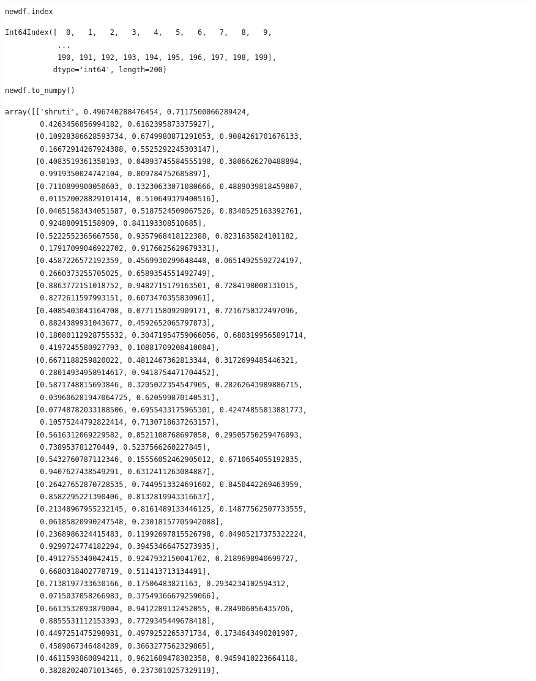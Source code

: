 


```python
newdf.index
```




    Int64Index([  0,   1,   2,   3,   4,   5,   6,   7,   8,   9,
                ...
                190, 191, 192, 193, 194, 195, 196, 197, 198, 199],
               dtype='int64', length=200)




```python
newdf.to_numpy()
```




    array([['shruti', 0.496740288476454, 0.7117500066289424,
            0.4263456856994182, 0.6162395873375927],
           [0.10928386628593734, 0.6749980871291053, 0.9084261701676133,
            0.16672914267924388, 0.5525292245303147],
           [0.4083519361358193, 0.04893745584555198, 0.3806626270488894,
            0.9919350024742104, 0.809784752685897],
           [0.7110899900050603, 0.13230633071080666, 0.4889039818459807,
            0.011520028829101414, 0.510649379400516],
           [0.04651583434051587, 0.5187524509067526, 0.8340525163392761,
            0.924880915158909, 0.841193308510685],
           [0.5222552365667558, 0.9357968418122388, 0.8231635824101182,
            0.17917099046922702, 0.9176625629679331],
           [0.4587226572192359, 0.4569930299648448, 0.06514925592724197,
            0.2660373255705025, 0.6589354551492749],
           [0.8863772151018752, 0.9482715179163501, 0.7284198008131015,
            0.8272611597993151, 0.6073470355830961],
           [0.4085403043164708, 0.0771158092909171, 0.7216750322497096,
            0.8824389931043677, 0.4592652065797873],
           [0.18080112928755532, 0.30471954759066056, 0.6803199565891714,
            0.4197245580927793, 0.10881709208410084],
           [0.6671188259820022, 0.4812467362813344, 0.3172699485446321,
            0.28014934958914617, 0.9418754471704452],
           [0.5871748815693846, 0.3205022354547905, 0.28262643989886715,
            0.039606281947064725, 0.620599870140531],
           [0.07748782033188506, 0.6955433175965301, 0.42474855813881773,
            0.10575244792822414, 0.7130718637263157],
           [0.5616312069229582, 0.8521108768697058, 0.29505750259476093,
            0.738953781270449, 0.5237566260227845],
           [0.5432760787112346, 0.15556052462905012, 0.6710654055192835,
            0.9407627438549291, 0.6312411263084887],
           [0.26427652870728535, 0.7449513324691602, 0.8450442269463959,
            0.8582295221390406, 0.8132819943316637],
           [0.21348967955232145, 0.8161489133446125, 0.14877562507733555,
            0.06185820990247548, 0.23018157705942088],
           [0.2368986324415483, 0.11992697815526798, 0.04905217375322224,
            0.9299724774182294, 0.39453466475273935],
           [0.4912755340042415, 0.9247932150041702, 0.2189698940699727,
            0.6680318402778719, 0.511413713134491],
           [0.7138197733630166, 0.17506483821163, 0.2934234102594312,
            0.0715037058266983, 0.37549366679259066],
           [0.6613532093879004, 0.9412289132452055, 0.284906056435706,
            0.8855531112153393, 0.7729345449678418],
           [0.4497251475298931, 0.4979252265371734, 0.1734643490201907,
            0.4589067346484289, 0.3663277562329865],
           [0.4611593860894211, 0.9621689478382358, 0.9459410223664118,
            0.38282024071013465, 0.2373010257329119],